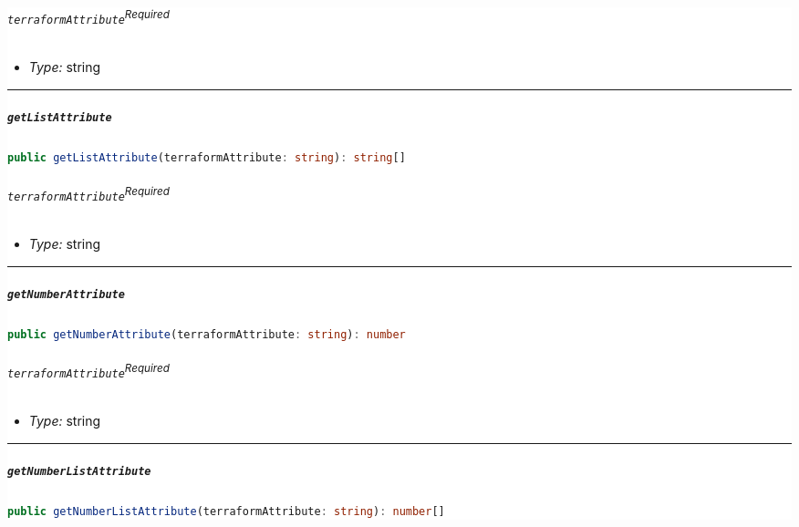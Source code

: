 ###### `terraformAttribute`<sup>Required</sup> <a name="terraformAttribute" id="@cdktf/provider-mongodbatlas.cloudBackupSnapshotRestoreJob.CloudBackupSnapshotRestoreJobDeliveryTypeConfigOutputReference.getBooleanMapAttribute.parameter.terraformAttribute"></a>

- *Type:* string

---

##### `getListAttribute` <a name="getListAttribute" id="@cdktf/provider-mongodbatlas.cloudBackupSnapshotRestoreJob.CloudBackupSnapshotRestoreJobDeliveryTypeConfigOutputReference.getListAttribute"></a>

```typescript
public getListAttribute(terraformAttribute: string): string[]
```

###### `terraformAttribute`<sup>Required</sup> <a name="terraformAttribute" id="@cdktf/provider-mongodbatlas.cloudBackupSnapshotRestoreJob.CloudBackupSnapshotRestoreJobDeliveryTypeConfigOutputReference.getListAttribute.parameter.terraformAttribute"></a>

- *Type:* string

---

##### `getNumberAttribute` <a name="getNumberAttribute" id="@cdktf/provider-mongodbatlas.cloudBackupSnapshotRestoreJob.CloudBackupSnapshotRestoreJobDeliveryTypeConfigOutputReference.getNumberAttribute"></a>

```typescript
public getNumberAttribute(terraformAttribute: string): number
```

###### `terraformAttribute`<sup>Required</sup> <a name="terraformAttribute" id="@cdktf/provider-mongodbatlas.cloudBackupSnapshotRestoreJob.CloudBackupSnapshotRestoreJobDeliveryTypeConfigOutputReference.getNumberAttribute.parameter.terraformAttribute"></a>

- *Type:* string

---

##### `getNumberListAttribute` <a name="getNumberListAttribute" id="@cdktf/provider-mongodbatlas.cloudBackupSnapshotRestoreJob.CloudBackupSnapshotRestoreJobDeliveryTypeConfigOutputReference.getNumberListAttribute"></a>

```typescript
public getNumberListAttribute(terraformAttribute: string): number[]
```
